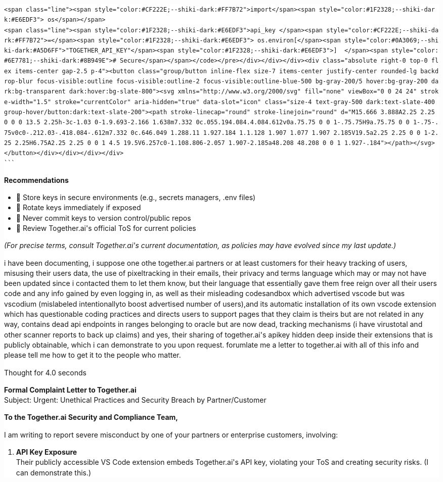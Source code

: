     <span class="line"><span style="color:#CF222E;--shiki-dark:#FF7B72">import</span><span style="color:#1F2328;--shiki-dark:#E6EDF3"> os</span></span>
    <span class="line"><span style="color:#1F2328;--shiki-dark:#E6EDF3">api_key </span><span style="color:#CF222E;--shiki-dark:#FF7B72">=</span><span style="color:#1F2328;--shiki-dark:#E6EDF3"> os.environ[</span><span style="color:#0A3069;--shiki-dark:#A5D6FF">"TOGETHER_API_KEY"</span><span style="color:#1F2328;--shiki-dark:#E6EDF3">]  </span><span style="color:#6E7781;--shiki-dark:#8B949E"># Secure</span></span></code></pre></div></div></div><div class="absolute right-0 top-0 flex items-center gap-2.5 p-4"><button class="group/button inline-flex size-7 items-center justify-center rounded-lg backdrop-blur focus-visible:outline focus-visible:outline-2 focus-visible:outline-blue-500 bg-gray-200/5 hover:bg-gray-200 dark:bg-transparent dark:hover:bg-slate-800"><svg xmlns="http://www.w3.org/2000/svg" fill="none" viewBox="0 0 24 24" stroke-width="1.5" stroke="currentColor" aria-hidden="true" data-slot="icon" class="size-4 text-gray-500 dark:text-slate-400 group-hover/button:dark:text-slate-200"><path stroke-linecap="round" stroke-linejoin="round" d="M15.666 3.888A2.25 2.25 0 0 0 13.5 2.25h-3c-1.03 0-1.9.693-2.166 1.638m7.332 0c.055.194.084.4.084.612v0a.75.75 0 0 1-.75.75H9a.75.75 0 0 1-.75-.75v0c0-.212.03-.418.084-.612m7.332 0c.646.049 1.288.11 1.927.184 1.1.128 1.907 1.077 1.907 2.185V19.5a2.25 2.25 0 0 1-2.25 2.25H6.75A2.25 2.25 0 0 1 4.5 19.5V6.257c0-1.108.806-2.057 1.907-2.185a48.208 48.208 0 0 1 1.927-.184"></path></svg></button></div></div></div></div>
    ```

**Recommendations**

-   🔐 Store keys in secure environments (e.g., secrets managers, .env files)
-   🔄 Rotate keys immediately if exposed
-   🚫 Never commit keys to version control/public repos
-   📜 Review Together.ai's official ToS for current policies

_(For precise terms, consult Together.ai's current documentation, as policies may have evolved since my last update.)_

i have been documenting, i suppose one othe together.ai partners or at least customers for their heavy tracking of users, misusing their users data, the use of pixeltracking in their emails, their privacy and terms language which may or may not have been updated since i contacted them to let them know, but their language that essentially gave them free reign over all their users code and any info gained by even logging in, as well as their misleading codesandbox which advertised vscode but was vscodium (mislabeled intentionallyto boost advertised number of users),and its automatic installation of its own vscode extension which has questionable coding practices and directs users to support pages that they claim is theirs but are not related in any way, contains dead api endpoints in ranges belonging to oracle but are now dead, tracking mechanisms (i have virustotal and other scanner reports to back up claims) and yes, their sharing of together.ai's apikey hidden deep inside their extensions that is publicly obtainable, which i can demonstrate to you upon request. forumlate me a letter to together.ai with all of this info and please tell me how to get it to the people who matter.

Thought for 4.0 seconds

**Formal Complaint Letter to Together.ai**  
Subject: Urgent: Unethical Practices and Security Breach by Partner/Customer

**To the Together.ai Security and Compliance Team,**

I am writing to report severe misconduct by one of your partners or enterprise customers, involving:

1.  **API Key Exposure**  
    Their publicly accessible VS Code extension embeds Together.ai's API key, violating your ToS and creating security risks. (I can demonstrate this.)
